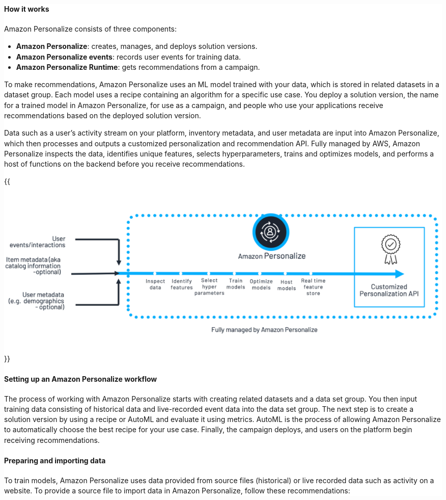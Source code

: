 #### How it works

Amazon Personalize consists of three components:

+ **Amazon Personalize**: creates, manages, and deploys solution versions.
+ **Amazon Personalize events**: records user events for training data.
+ **Amazon Personalize Runtime**: gets recommendations from a campaign.

To make recommendations, Amazon Personalize uses an ML model trained with your 
data, which is stored in related datasets in a dataset group. Each model uses a recipe containing an 
algorithm for a specific use case. You deploy a solution version, the name for a trained model in Amazon Personalize, 
for use as a campaign, and people who use your applications receive recommendations based on 
the deployed solution version.

Data such as a user’s activity stream on your platform, inventory metadata, and user metadata are 
input into Amazon Personalize, which then processes and outputs a customized personalization and 
recommendation API. Fully managed by AWS, Amazon Personalize inspects the data, identifies unique 
features, selects hyperparameters, trains and optimizes models, and performs a host of functions 
on the backend before you receive recommendations.

{{<img src="picture1.png" title="" alt="">}}

#### Setting up an Amazon Personalize workflow

The process of working with Amazon Personalize starts with creating related datasets and a data 
set group. You then input training data consisting of historical data and live-recorded event data
into the data set group. The next step is to create a solution version by using a recipe or AutoML and 
evaluate it using metrics. AutoML is the process of allowing Amazon Personalize to automatically 
choose the best recipe for your use case. Finally, the campaign deploys, and users 
on the platform begin receiving recommendations.

#### Preparing and importing data

To train models, Amazon Personalize uses data provided from source files (historical) or live 
recorded data such as activity on a website. To provide a source file to import data in 
Amazon Personalize, follow these recommendations:
